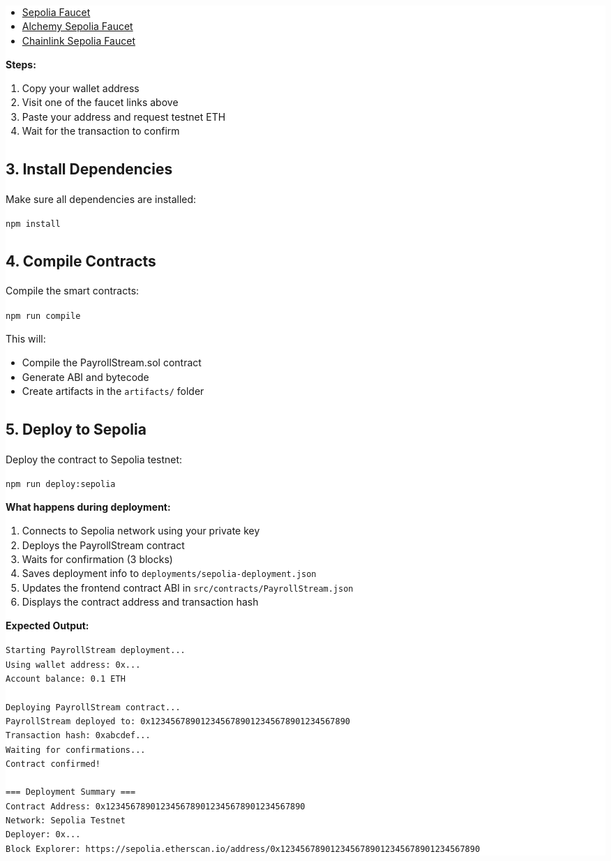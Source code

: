 - [Sepolia Faucet](https://sepoliafaucet.com/)
- [Alchemy Sepolia Faucet](https://sepoliafaucet.com/)
- [Chainlink Sepolia Faucet](https://faucets.chain.link/sepolia)

**Steps:**
1. Copy your wallet address
2. Visit one of the faucet links above
3. Paste your address and request testnet ETH
4. Wait for the transaction to confirm

## 3. Install Dependencies

Make sure all dependencies are installed:

```bash
npm install
```

## 4. Compile Contracts

Compile the smart contracts:

```bash
npm run compile
```

This will:
- Compile the PayrollStream.sol contract
- Generate ABI and bytecode
- Create artifacts in the `artifacts/` folder

## 5. Deploy to Sepolia

Deploy the contract to Sepolia testnet:

```bash
npm run deploy:sepolia
```

**What happens during deployment:**
1. Connects to Sepolia network using your private key
2. Deploys the PayrollStream contract
3. Waits for confirmation (3 blocks)
4. Saves deployment info to `deployments/sepolia-deployment.json`
5. Updates the frontend contract ABI in `src/contracts/PayrollStream.json`
6. Displays the contract address and transaction hash

**Expected Output:**
```
Starting PayrollStream deployment...
Using wallet address: 0x...
Account balance: 0.1 ETH

Deploying PayrollStream contract...
PayrollStream deployed to: 0x1234567890123456789012345678901234567890
Transaction hash: 0xabcdef...
Waiting for confirmations...
Contract confirmed!

=== Deployment Summary ===
Contract Address: 0x1234567890123456789012345678901234567890
Network: Sepolia Testnet
Deployer: 0x...
Block Explorer: https://sepolia.etherscan.io/address/0x1234567890123456789012345678901234567890
```
